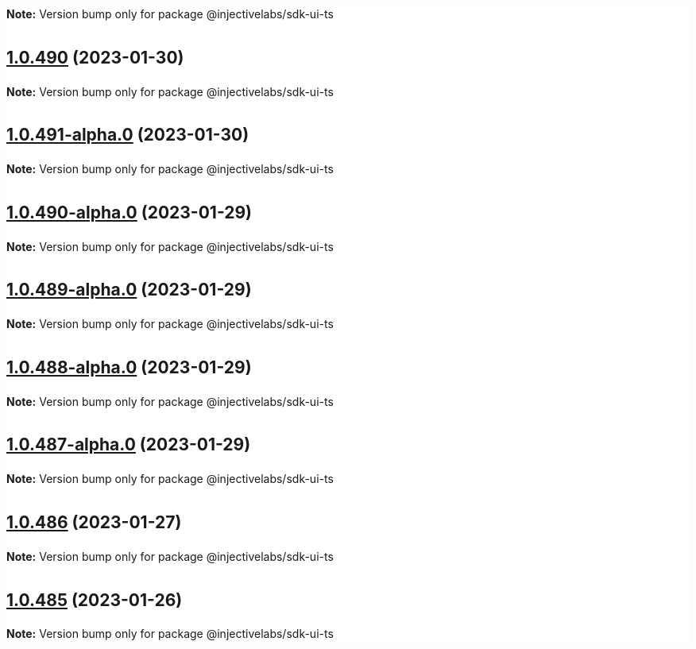 **Note:** Version bump only for package @injectivelabs/sdk-ui-ts

## [1.0.490](https://github.com/InjectiveLabs/injective-ts/compare/@injectivelabs/sdk-ui-ts@1.0.489...@injectivelabs/sdk-ui-ts@1.0.490) (2023-01-30)

**Note:** Version bump only for package @injectivelabs/sdk-ui-ts

## [1.0.491-alpha.0](https://github.com/InjectiveLabs/injective-ts/compare/@injectivelabs/sdk-ui-ts@1.0.487...@injectivelabs/sdk-ui-ts@1.0.491-alpha.0) (2023-01-30)

**Note:** Version bump only for package @injectivelabs/sdk-ui-ts

## [1.0.490-alpha.0](https://github.com/InjectiveLabs/injective-ts/compare/@injectivelabs/sdk-ui-ts@1.0.489-alpha.0...@injectivelabs/sdk-ui-ts@1.0.490-alpha.0) (2023-01-29)

**Note:** Version bump only for package @injectivelabs/sdk-ui-ts

## [1.0.489-alpha.0](https://github.com/InjectiveLabs/injective-ts/compare/@injectivelabs/sdk-ui-ts@1.0.488-alpha.0...@injectivelabs/sdk-ui-ts@1.0.489-alpha.0) (2023-01-29)

**Note:** Version bump only for package @injectivelabs/sdk-ui-ts

## [1.0.488-alpha.0](https://github.com/InjectiveLabs/injective-ts/compare/@injectivelabs/sdk-ui-ts@1.0.487-alpha.0...@injectivelabs/sdk-ui-ts@1.0.488-alpha.0) (2023-01-29)

**Note:** Version bump only for package @injectivelabs/sdk-ui-ts

## [1.0.487-alpha.0](https://github.com/InjectiveLabs/injective-ts/compare/@injectivelabs/sdk-ui-ts@1.0.486...@injectivelabs/sdk-ui-ts@1.0.487-alpha.0) (2023-01-29)

**Note:** Version bump only for package @injectivelabs/sdk-ui-ts

## [1.0.486](https://github.com/InjectiveLabs/injective-ts/compare/@injectivelabs/sdk-ui-ts@1.0.485...@injectivelabs/sdk-ui-ts@1.0.486) (2023-01-27)

**Note:** Version bump only for package @injectivelabs/sdk-ui-ts

## [1.0.485](https://github.com/InjectiveLabs/injective-ts/compare/@injectivelabs/sdk-ui-ts@1.0.484...@injectivelabs/sdk-ui-ts@1.0.485) (2023-01-26)

**Note:** Version bump only for package @injectivelabs/sdk-ui-ts
